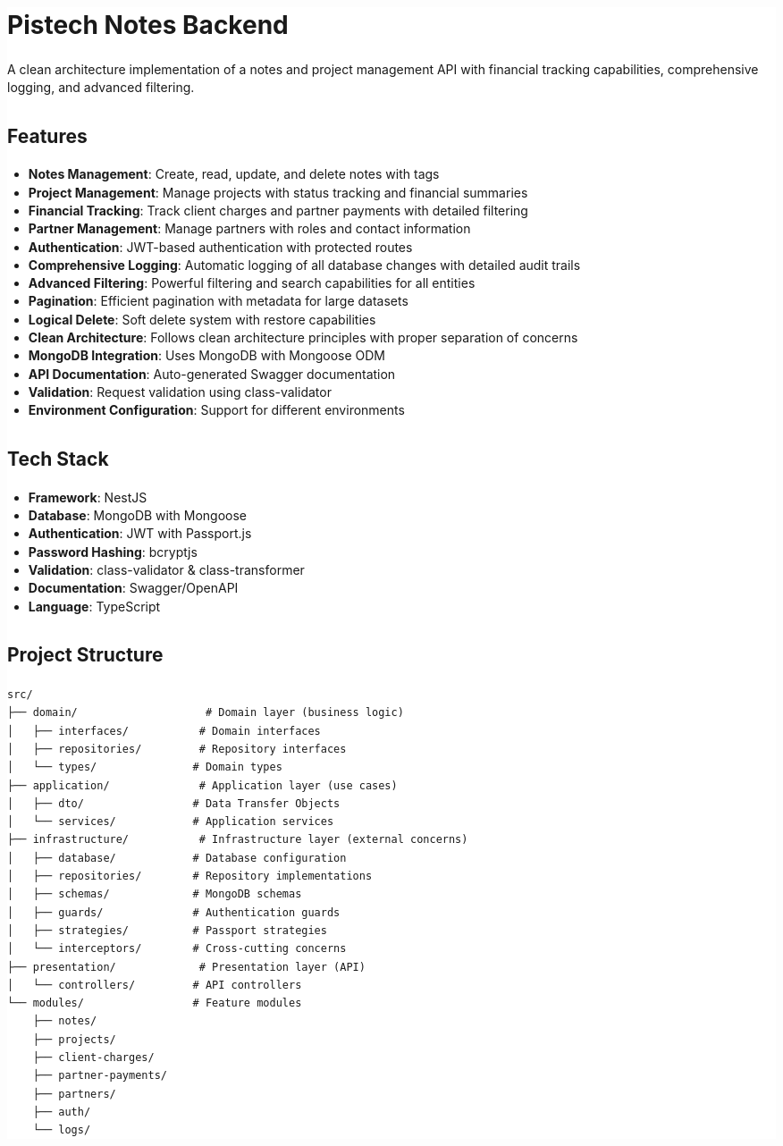 # Pistech Notes Backend

A clean architecture implementation of a notes and project management API with financial tracking capabilities, comprehensive logging, and advanced filtering.

## Features

- **Notes Management**: Create, read, update, and delete notes with tags
- **Project Management**: Manage projects with status tracking and financial summaries
- **Financial Tracking**: Track client charges and partner payments with detailed filtering
- **Partner Management**: Manage partners with roles and contact information
- **Authentication**: JWT-based authentication with protected routes
- **Comprehensive Logging**: Automatic logging of all database changes with detailed audit trails
- **Advanced Filtering**: Powerful filtering and search capabilities for all entities
- **Pagination**: Efficient pagination with metadata for large datasets
- **Logical Delete**: Soft delete system with restore capabilities
- **Clean Architecture**: Follows clean architecture principles with proper separation of concerns
- **MongoDB Integration**: Uses MongoDB with Mongoose ODM
- **API Documentation**: Auto-generated Swagger documentation
- **Validation**: Request validation using class-validator
- **Environment Configuration**: Support for different environments

## Tech Stack

- **Framework**: NestJS
- **Database**: MongoDB with Mongoose
- **Authentication**: JWT with Passport.js
- **Password Hashing**: bcryptjs
- **Validation**: class-validator & class-transformer
- **Documentation**: Swagger/OpenAPI
- **Language**: TypeScript

## Project Structure

```
src/
├── domain/                    # Domain layer (business logic)
│   ├── interfaces/           # Domain interfaces
│   ├── repositories/         # Repository interfaces
│   └── types/               # Domain types
├── application/              # Application layer (use cases)
│   ├── dto/                 # Data Transfer Objects
│   └── services/            # Application services
├── infrastructure/           # Infrastructure layer (external concerns)
│   ├── database/            # Database configuration
│   ├── repositories/        # Repository implementations
│   ├── schemas/             # MongoDB schemas
│   ├── guards/              # Authentication guards
│   ├── strategies/          # Passport strategies
│   └── interceptors/        # Cross-cutting concerns
├── presentation/             # Presentation layer (API)
│   └── controllers/         # API controllers
└── modules/                 # Feature modules
    ├── notes/
    ├── projects/
    ├── client-charges/
    ├── partner-payments/
    ├── partners/
    ├── auth/
    └── logs/
```
